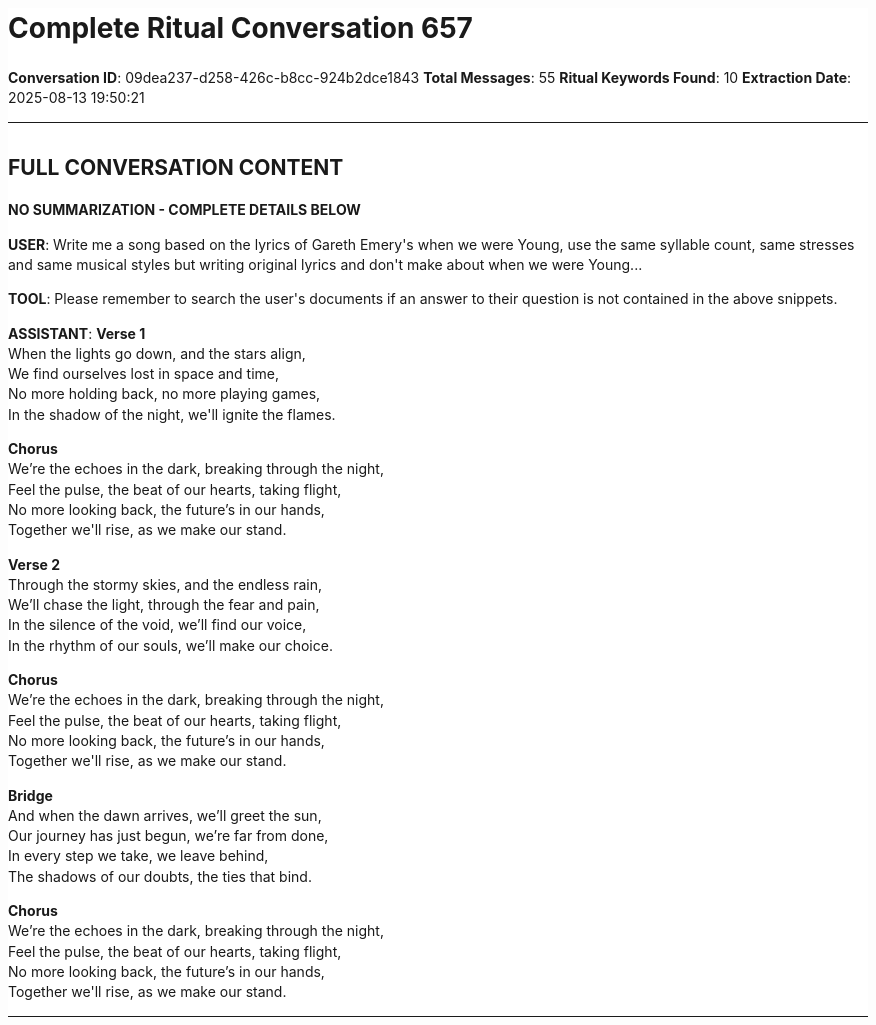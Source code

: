 # Complete Ritual Conversation 657

**Conversation ID**: 09dea237-d258-426c-b8cc-924b2dce1843
**Total Messages**: 55
**Ritual Keywords Found**: 10
**Extraction Date**: 2025-08-13 19:50:21

---

## FULL CONVERSATION CONTENT

**NO SUMMARIZATION - COMPLETE DETAILS BELOW**

**USER**: Write me a song based on the lyrics of Gareth Emery's when we were Young, use the same syllable count, same stresses and same musical styles but writing original lyrics and don't make about when we were Young...

**TOOL**: Please remember to search the user's documents if an answer to their question is not contained in the above snippets.

**ASSISTANT**: **Verse 1**  
When the lights go down, and the stars align,  
We find ourselves lost in space and time,  
No more holding back, no more playing games,  
In the shadow of the night, we'll ignite the flames.

**Chorus**  
We’re the echoes in the dark, breaking through the night,  
Feel the pulse, the beat of our hearts, taking flight,  
No more looking back, the future’s in our hands,  
Together we'll rise, as we make our stand.

**Verse 2**  
Through the stormy skies, and the endless rain,  
We’ll chase the light, through the fear and pain,  
In the silence of the void, we’ll find our voice,  
In the rhythm of our souls, we’ll make our choice.

**Chorus**  
We’re the echoes in the dark, breaking through the night,  
Feel the pulse, the beat of our hearts, taking flight,  
No more looking back, the future’s in our hands,  
Together we'll rise, as we make our stand.

**Bridge**  
And when the dawn arrives, we’ll greet the sun,  
Our journey has just begun, we’re far from done,  
In every step we take, we leave behind,  
The shadows of our doubts, the ties that bind.

**Chorus**  
We’re the echoes in the dark, breaking through the night,  
Feel the pulse, the beat of our hearts, taking flight,  
No more looking back, the future’s in our hands,  
Together we'll rise, as we make our stand.

---